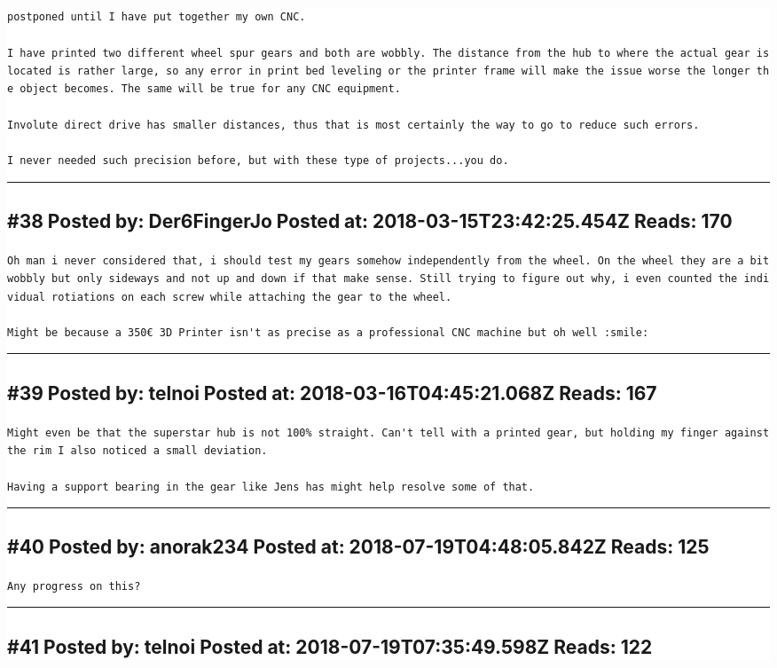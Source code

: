 ```
postponed until I have put together my own CNC.

I have printed two different wheel spur gears and both are wobbly. The distance from the hub to where the actual gear is located is rather large, so any error in print bed leveling or the printer frame will make the issue worse the longer the object becomes. The same will be true for any CNC equipment. 

Involute direct drive has smaller distances, thus that is most certainly the way to go to reduce such errors.

I never needed such precision before, but with these type of projects...you do.
```

---
## \#38 Posted by: Der6FingerJo Posted at: 2018-03-15T23:42:25.454Z Reads: 170

```
Oh man i never considered that, i should test my gears somehow independently from the wheel. On the wheel they are a bit wobbly but only sideways and not up and down if that make sense. Still trying to figure out why, i even counted the individual rotiations on each screw while attaching the gear to the wheel.

Might be because a 350€ 3D Printer isn't as precise as a professional CNC machine but oh well :smile:
```

---
## \#39 Posted by: telnoi Posted at: 2018-03-16T04:45:21.068Z Reads: 167

```
Might even be that the superstar hub is not 100% straight. Can't tell with a printed gear, but holding my finger against the rim I also noticed a small deviation.

Having a support bearing in the gear like Jens has might help resolve some of that.
```

---
## \#40 Posted by: anorak234 Posted at: 2018-07-19T04:48:05.842Z Reads: 125

```
Any progress on this?
```

---
## \#41 Posted by: telnoi Posted at: 2018-07-19T07:35:49.598Z Reads: 122
